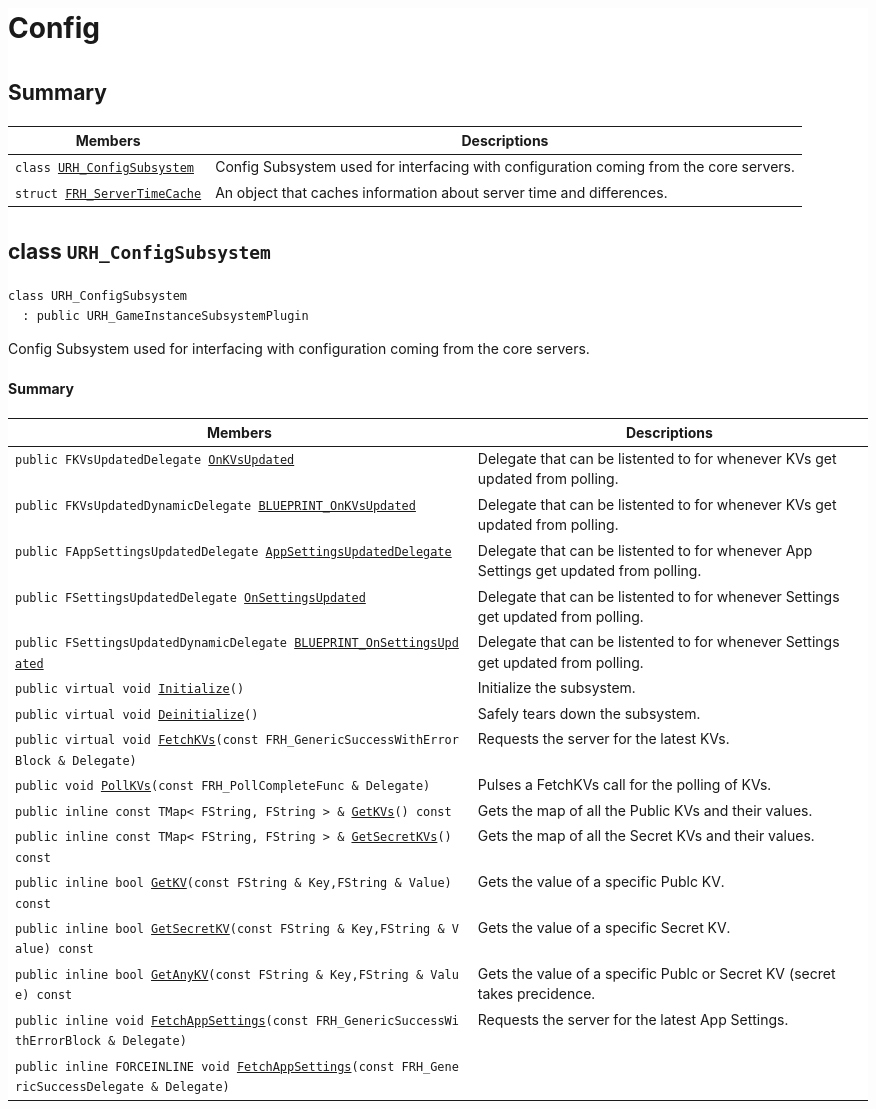 # Config <a id="group__Config"></a>

## Summary

 Members                        | Descriptions                                
--------------------------------|---------------------------------------------
`class `[`URH_ConfigSubsystem`](#classURH__ConfigSubsystem) | Config Subsystem used for interfacing with configuration coming from the core servers.
`struct `[`FRH_ServerTimeCache`](#structFRH__ServerTimeCache) | An object that caches information about server time and differences.

## class `URH_ConfigSubsystem` <a id="classURH__ConfigSubsystem"></a>

```
class URH_ConfigSubsystem
  : public URH_GameInstanceSubsystemPlugin
```

Config Subsystem used for interfacing with configuration coming from the core servers.

#### Summary

 Members                        | Descriptions                                
--------------------------------|---------------------------------------------
`public FKVsUpdatedDelegate `[`OnKVsUpdated`](#classURH__ConfigSubsystem_1a07bcba8c1fa8aac58b54bd8de6cd9211) | Delegate that can be listented to for whenever KVs get updated from polling.
`public FKVsUpdatedDynamicDelegate `[`BLUEPRINT_OnKVsUpdated`](#classURH__ConfigSubsystem_1a2fd1907dfa2ad9b46876c98bb47e88bb) | Delegate that can be listented to for whenever KVs get updated from polling.
`public FAppSettingsUpdatedDelegate `[`AppSettingsUpdatedDelegate`](#classURH__ConfigSubsystem_1a4a525f2ecb90941d1fc604cf9530f232) | Delegate that can be listented to for whenever App Settings get updated from polling.
`public FSettingsUpdatedDelegate `[`OnSettingsUpdated`](#classURH__ConfigSubsystem_1ae1e142e7cd1617f8c6dfea4025da1f51) | Delegate that can be listented to for whenever Settings get updated from polling.
`public FSettingsUpdatedDynamicDelegate `[`BLUEPRINT_OnSettingsUpdated`](#classURH__ConfigSubsystem_1a6cd9170e3b5adf90d10225eeaeeab310) | Delegate that can be listented to for whenever Settings get updated from polling.
`public virtual void `[`Initialize`](#classURH__ConfigSubsystem_1a5b2aa7a3ec7d38edff89acd5419dea8f)`()` | Initialize the subsystem.
`public virtual void `[`Deinitialize`](#classURH__ConfigSubsystem_1a3772586395855d20b68419525357d482)`()` | Safely tears down the subsystem.
`public virtual void `[`FetchKVs`](#classURH__ConfigSubsystem_1a79d77433c4d5f4c671fc1ecadf1645bd)`(const FRH_GenericSuccessWithErrorBlock & Delegate)` | Requests the server for the latest KVs.
`public void `[`PollKVs`](#classURH__ConfigSubsystem_1aac6461308740848ec368388c5793f5c8)`(const FRH_PollCompleteFunc & Delegate)` | Pulses a FetchKVs call for the polling of KVs.
`public inline const TMap< FString, FString > & `[`GetKVs`](#classURH__ConfigSubsystem_1a757de9fcdf1e5cb32f566f9415f79921)`() const` | Gets the map of all the Public KVs and their values.
`public inline const TMap< FString, FString > & `[`GetSecretKVs`](#classURH__ConfigSubsystem_1a497dcf0e98da8e43f59e11a577d81da1)`() const` | Gets the map of all the Secret KVs and their values.
`public inline bool `[`GetKV`](#classURH__ConfigSubsystem_1aa1248874924178b0be7b383b09fb095b)`(const FString & Key,FString & Value) const` | Gets the value of a specific Publc KV.
`public inline bool `[`GetSecretKV`](#classURH__ConfigSubsystem_1abe02b79f2b4fc1c152b75a7d9892c9d4)`(const FString & Key,FString & Value) const` | Gets the value of a specific Secret KV.
`public inline bool `[`GetAnyKV`](#classURH__ConfigSubsystem_1ac5caaee0e2aa29122861d5b45ee3d41c)`(const FString & Key,FString & Value) const` | Gets the value of a specific Publc or Secret KV (secret takes precidence.
`public inline void `[`FetchAppSettings`](#classURH__ConfigSubsystem_1ad403c4ca8a27ea7c655e90a284dc78d5)`(const FRH_GenericSuccessWithErrorBlock & Delegate)` | Requests the server for the latest App Settings.
`public inline FORCEINLINE void `[`FetchAppSettings`](#classURH__ConfigSubsystem_1a50fe9c7e6cff1c087b90a9a260589d42)`(const FRH_GenericSuccessDelegate & Delegate)` | 